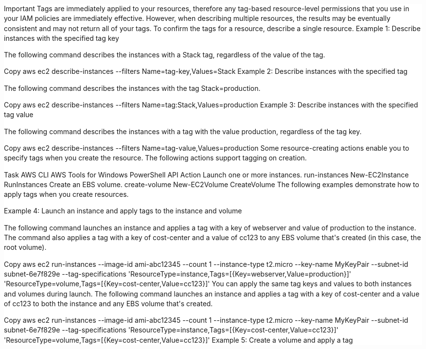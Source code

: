 Important
Tags are immediately applied to your resources, therefore any tag-based resource-level permissions that you use in your IAM policies are immediately effective. However, when describing multiple resources, the results may be eventually consistent and may not return all of your tags. To confirm the tags for a resource, describe a single resource.
Example 1: Describe instances with the specified tag key

The following command describes the instances with a Stack tag, regardless of the value of the tag.

Copy
aws ec2 describe-instances --filters Name=tag-key,Values=Stack
Example 2: Describe instances with the specified tag

The following command describes the instances with the tag Stack=production.

Copy
aws ec2 describe-instances --filters Name=tag:Stack,Values=production
Example 3: Describe instances with the specified tag value

The following command describes the instances with a tag with the value production, regardless of the tag key.

Copy
aws ec2 describe-instances --filters Name=tag-value,Values=production
Some resource-creating actions enable you to specify tags when you create the resource. The following actions support tagging on creation.

Task	AWS CLI	AWS Tools for Windows PowerShell	API Action
Launch one or more instances.
run-instances
New-EC2Instance
RunInstances
Create an EBS volume.
create-volume
New-EC2Volume
CreateVolume
The following examples demonstrate how to apply tags when you create resources.

Example 4: Launch an instance and apply tags to the instance and volume

The following command launches an instance and applies a tag with a key of webserver and value of production to the instance. The command also applies a tag with a key of cost-center and a value of cc123 to any EBS volume that's created (in this case, the root volume).

Copy
aws ec2 run-instances --image-id ami-abc12345 --count 1 --instance-type t2.micro --key-name MyKeyPair --subnet-id subnet-6e7f829e --tag-specifications 'ResourceType=instance,Tags=[{Key=webserver,Value=production}]' 'ResourceType=volume,Tags=[{Key=cost-center,Value=cc123}]' 
You can apply the same tag keys and values to both instances and volumes during launch. The following command launches an instance and applies a tag with a key of cost-center and a value of cc123 to both the instance and any EBS volume that's created.

Copy
aws ec2 run-instances --image-id ami-abc12345 --count 1 --instance-type t2.micro --key-name MyKeyPair --subnet-id subnet-6e7f829e --tag-specifications 'ResourceType=instance,Tags=[{Key=cost-center,Value=cc123}]' 'ResourceType=volume,Tags=[{Key=cost-center,Value=cc123}]' 
Example 5: Create a volume and apply a tag
